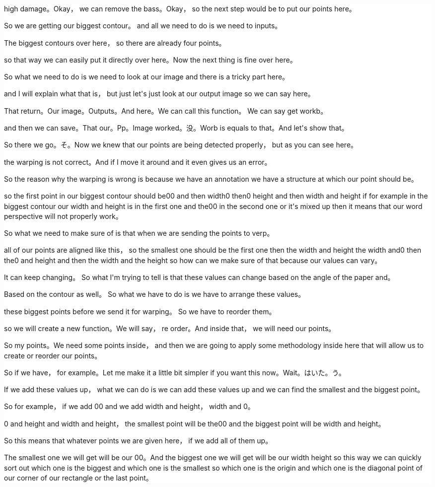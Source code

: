  high damage。Okay， we can remove the bass。Okay， so the next step would be to put our points here。

So we are getting our biggest contour。 and all we need to do is we need to inputs。

The biggest contours over here， so there are already four points。

 so that way we can easily put it directly over here。Now the next thing is fine over here。

So what we need to do is we need to look at our image and there is a tricky part here。

 and I will explain what that is， but just let's just look at our output image so we can say here。

That return。Our image。Outputs。And here。We can call this function。 We can say get workb。

 and then we can save。That our。Pp。Image worked。没。Worb is equals to that。And let's show that。

So there we go。そ。Now we knew that our points are being detected properly， but as you can see here。

 the warping is not correct。And if I move it around and it even gives us an error。

So the reason why the warping is wrong is because we have an annotation we have a structure at which our point should be。

 so the first point in our biggest contour should be00 and then width0 then0 height and then width and height if for example in the biggest contour our width and height is in the first one and the00 in the second one or it's mixed up then it means that our word perspective will not properly work。

So what we need to make sure of is that when we are sending the points to verp。

 all of our points are aligned like this， so the smallest one should be the first one then the width and height the width and0 then the0 and height and then the width and the height so how can we make sure of that because our values can vary。

It can keep changing。 So what I'm trying to tell is that these values can change based on the angle of the paper and。

Based on the contour as well。 So what we have to do is we have to arrange these values。

 these biggest points before we send it for warping。 So we have to reorder them。

 so we will create a new function。We will say， re order。And inside that， we will need our points。

 So my points。We need some points inside， and then we are going to apply some methodology inside here that will allow us to create or reorder our points。

 So if we have， for example。Let me make it a little bit simpler if you want this now。Wait。はいた。う。

If we add these values up， what we can do is we can add these values up and we can find the smallest and the biggest point。

So for example， if we add 00 and we add width and height， width and 0。

0 and height and width and height， the smallest point will be the00 and the biggest point will be width and height。

So this means that whatever points we are given here， if we add all of them up。

The smallest one we will get will be our 00。And the biggest one we will get will be our width height so this way we can quickly sort out which one is the biggest and which one is the smallest so which one is the origin and which one is the diagonal point of our corner of our rectangle or the last point。
